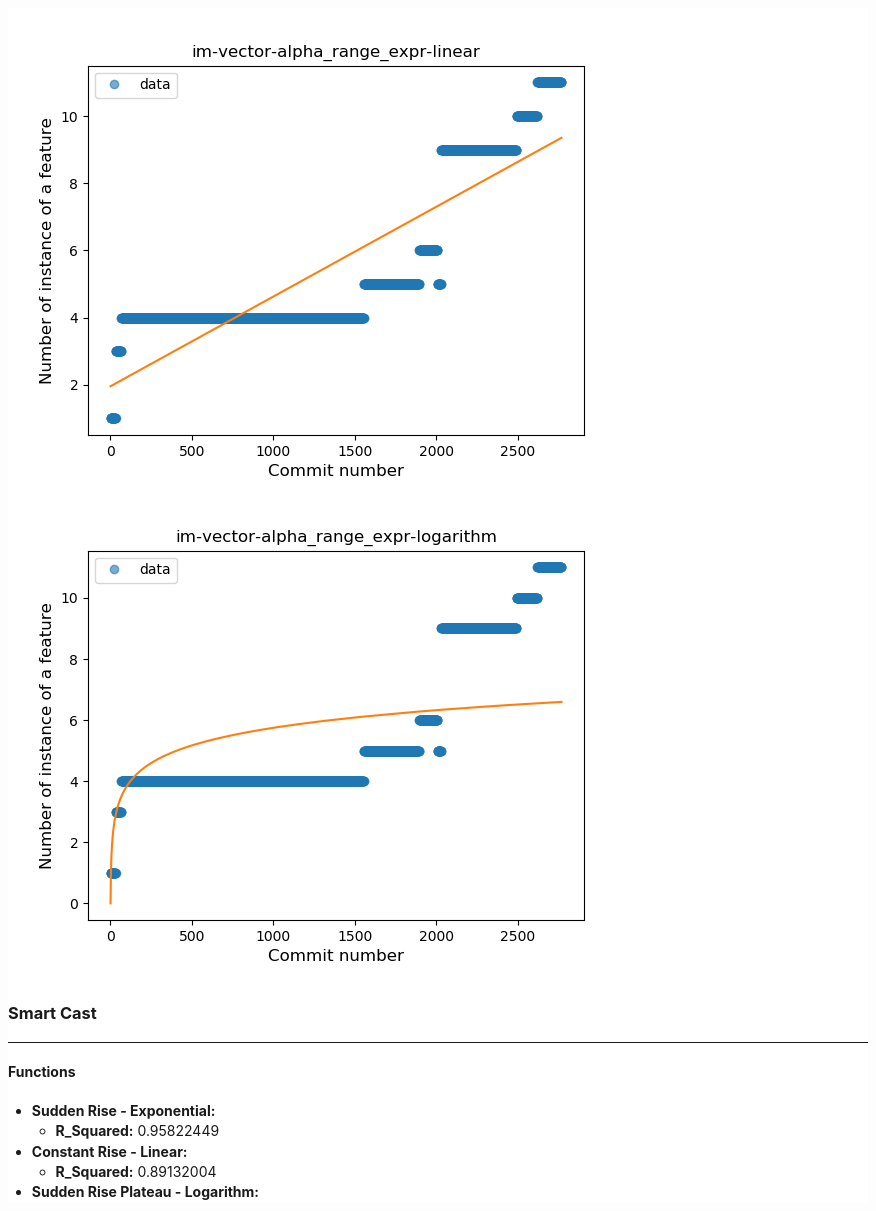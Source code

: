 ![im-vector-alpha T1](../plots/im-vector-alpha_range_expr_T1.png)
![im-vector-alpha T6](../plots/im-vector-alpha_range_expr_T6.png)
### <a name="smart_cast">Smart Cast</a>
----
#### Functions
* **Sudden Rise - Exponential:** ![equation](http://latex.codecogs.com/svg.latex?-2552.578581x%5E%7B1.000814%7D%20&plus;%200.263538)
    * **R_Squared:** 0.95822449
* **Constant Rise - Linear:** ![equation](http://latex.codecogs.com/svg.latex?0.022696x%20&plus;%20-1.056189)
    * **R_Squared:** 0.89132004
* **Sudden Rise Plateau - Logarithm:** ![equation](http://latex.codecogs.com/svg.latex?5.850253%5Clog_%7B3.581178%7D%28x%29%20&plus;%200.0)